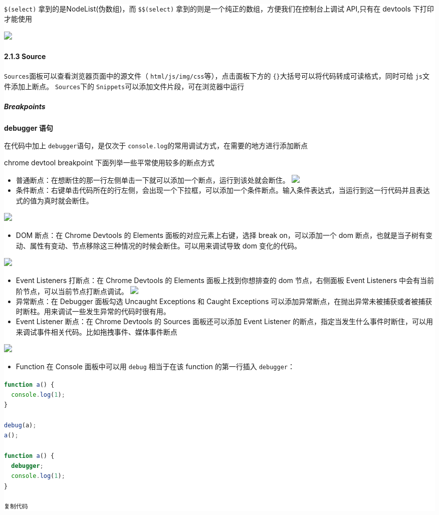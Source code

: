 `$(select)` 拿到的是NodeList(伪数组)，而 `$$(select)` 拿到的则是一个纯正的数组，方便我们在控制台上调试 API,只有在 devtools 下打印才能使用

![](https://p3-juejin.byteimg.com/tos-cn-i-k3u1fbpfcp/f878d6b841fe435b807f45feefd42c0a~tplv-k3u1fbpfcp-zoom-in-crop-mark:3024:0:0:0.image)

#### 2.1.3 Source

`Sources`面板可以查看浏览器页面中的源文件（ `html/js/img/css`等），点击面板下方的 `{}`大括号可以将代码转成可读格式，同时可给 `js`文件添加上断点。 `Sources`下的 `Snippets`可以添加文件片段，可在浏览器中运行

##### Breakpoints

**debugger 语句**

在代码中加上 `debugger`语句，是仅次于 `console.log`的常用调试方式，在需要的地方进行添加断点

chrome devtool breakpoint 下面列举一些平常使用较多的断点方式

* 普通断点：在想断住的那一行左侧单击一下就可以添加一个断点，运行到该处就会断住。 ![](https://p3-juejin.byteimg.com/tos-cn-i-k3u1fbpfcp/ef466e01537f4ee5a8ce81ed546a5c8d~tplv-k3u1fbpfcp-zoom-in-crop-mark:3024:0:0:0.image)
* 条件断点：右键单击代码所在的行左侧，会出现一个下拉框，可以添加一个条件断点。输入条件表达式，当运行到这一行代码并且表达式的值为真时就会断住。

![](https://p3-juejin.byteimg.com/tos-cn-i-k3u1fbpfcp/6daaac46255a4e61b7747ccb514909ef~tplv-k3u1fbpfcp-zoom-in-crop-mark:3024:0:0:0.image)

* DOM 断点：在 Chrome Devtools 的 Elements 面板的对应元素上右键，选择 break on，可以添加一个 dom 断点，也就是当子树有变动、属性有变动、节点移除这三种情况的时候会断住。可以用来调试导致 dom 变化的代码。

![](https://p3-juejin.byteimg.com/tos-cn-i-k3u1fbpfcp/0f501b601f5544309fef8d0615ec21cc~tplv-k3u1fbpfcp-zoom-in-crop-mark:3024:0:0:0.image)

* Event Listeners 打断点：在 Chrome Devtools 的 Elements 面板上找到你想排查的 dom 节点，右侧面板 Event Listeners 中会有当前阶节点，可以当前节点打断点调试。 ![](https://p3-juejin.byteimg.com/tos-cn-i-k3u1fbpfcp/590067dd8a664da19b4fd890ba9f2ace~tplv-k3u1fbpfcp-zoom-in-crop-mark:3024:0:0:0.image)
* 异常断点：在 Debugger 面板勾选 Uncaught Exceptions 和 Caught Exceptions 可以添加异常断点，在抛出异常未被捕获或者被捕获时断柱。用来调试一些发生异常的代码时很有用。
* Event Listener 断点：在 Chrome Devtools 的 Sources 面板还可以添加 Event Listener 的断点，指定当发生什么事件时断住，可以用来调试事件相关代码。比如拖拽事件、媒体事件断点

![](https://p3-juejin.byteimg.com/tos-cn-i-k3u1fbpfcp/e2c0cb5647734b9f82b8468745d93a9f~tplv-k3u1fbpfcp-zoom-in-crop-mark:3024:0:0:0.image)

* Function 在 Console 面板中可以用 `debug` 相当于在该 function 的第一行插入 `debugger`：

```js
function a() {
  console.log(1);
}

debug(a);
a();

function a() {
  debugger;
  console.log(1);
}

复制代码
```
